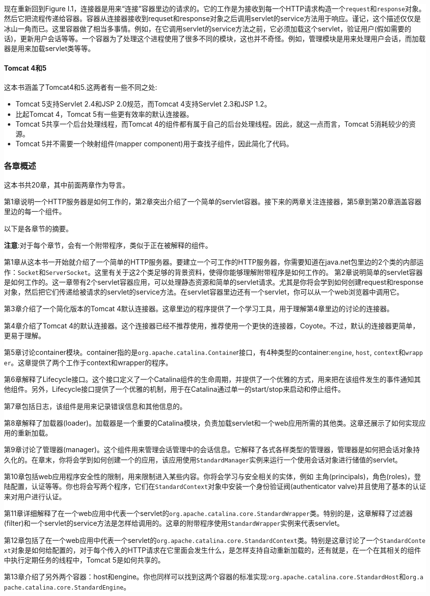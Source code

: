 现在重新回到Figure I.1，连接器是用来“连接”容器里边的请求的。它的工作是为接收到每一个HTTP请求构造一个`request`和`response`对象。然后它把流程传递给容器。容器从连接器接收到requset和response对象之后调用servlet的service方法用于响应。谨记，这个描述仅仅是冰山一角而已。这里容器做了相当多事情。例如，在它调用servlet的service方法之前，它必须加载这个servlet，验证用户(假如需要的话)，更新用户会话等等。一个容器为了处理这个进程使用了很多不同的模块，这也并不奇怪。例如，管理模块是用来处理用户会话，而加载器是用来加载servlet类等等。

#### Tomcat 4和5

这本书涵盖了Tomcat4和5.这两者有一些不同之处:

* Tomcat 5支持Servlet 2.4和JSP 2.0规范，而Tomcat 4支持Servlet 2.3和JSP 1.2。
* 比起Tomcat 4，Tomcat 5有一些更有效率的默认连接器。
* Tomcat 5共享一个后台处理线程，而Tomcat 4的组件都有属于自己的后台处理线程。因此，就这一点而言，Tomcat 5消耗较少的资源。
*  Tomcat 5并不需要一个映射组件(mapper component)用于查找子组件，因此简化了代码。



### 各章概述

这本书共20章，其中前面两章作为导言。

第1章说明一个HTTP服务器是如何工作的，第2章突出介绍了一个简单的servlet容器。接下来的两章关注连接器，第5章到第20章涵盖容器里边的每一个组件。

以下是各章节的摘要。

**注意**:对于每个章节，会有一个附带程序，类似于正在被解释的组件。 

第1章从这本书一开始就介绍了一个简单的HTTP服务器。要建立一个可工作的HTTP服务器，你需要知道在java.net包里边的2个类的内部运作：`Socket`和`ServerSocket`。这里有关于这2个类足够的背景资料，使得你能够理解附带程序是如何工作的。
第2章说明简单的servlet容器是如何工作的。这一章带有2个servlet容器应用，可以处理静态资源和简单的servlet请求。尤其是你将会学到如何创建request和response对象，然后把它们传递给被请求的servlet的service方法。在servlet容器里边还有一个servlet，你可以从一个web浏览器中调用它。

第3章介绍了一个简化版本的Tomcat 4默认连接器。这章里边的程序提供了一个学习工具，用于理解第4章里边的讨论的连接器。 

第4章介绍了Tomcat 4的默认连接器。这个连接器已经不推荐使用，推荐使用一个更快的连接器，Coyote。不过，默认的连接器更简单，更易于理解。 

第5章讨论container模块。container指的是`org.apache.catalina.Containe`r接口，有4种类型的container:`engine`, `host`, `context`和`wrapper`。这章提供了两个工作于context和wrapper的程序。 

第6章解释了Lifecycle接口。这个接口定义了一个Catalina组件的生命周期，并提供了一个优雅的方式，用来把在该组件发生的事件通知其他组件。另外，Lifecycle接口提供了一个优雅的机制，用于在Catalina通过单一的start/stop来启动和停止组件。

第7章包括日志，该组件是用来记录错误信息和其他信息的。

第8章解释了加载器(loader)。加载器是一个重要的Catalina模块，负责加载servlet和一个web应用所需的其他类。这章还展示了如何实现应用的重新加载。 

第9章讨论了管理器(manager)。这个组件用来管理会话管理中的会话信息。它解释了各式各样类型的管理器，管理器是如何把会话对象持久化的。在章末，你将会学到如何创建一个的应用，该应用使用`StandardManager`实例来运行一个使用会话对象进行储值的servlet。

 第10章包括web应用程序安全性的限制，用来限制进入某些内容。你将会学习与安全相关的实体，例如 主角(principals)，角色(roles)，登陆配置，认证等等。你也将会写两个程序，它们在`StandardContext`对象中安装一个身份验证阀(authenticator valve)并且使用了基本的认证来对用户进行认证。 

第11章详细解释了在一个web应用中代表一个servlet的`org.apache.catalina.core.StandardWrapper`类。特别的是，这章解释了过滤器(filter)和一个servlet的service方法是怎样给调用的。这章的附带程序使用`StandardWrapper`实例来代表servlet。 

第12章包括了在一个web应用中代表一个servlet的`org.apache.catalina.core.StandardContext`类。特别是这章讨论了一个`StandardContext`对象是如何给配置的，对于每个传入的HTTP请求在它里面会发生什么，是怎样支持自动重新加载的，还有就是，在一个在其相关的组件中执行定期任务的线程中，Tomcat 5是如何共享的。 

第13章介绍了另外两个容器：host和engine。你也同样可以找到这两个容器的标准实现:`org.apache.catalina.core.StandardHost`和`org.apache.catalina.core.StandardEngine`。 
